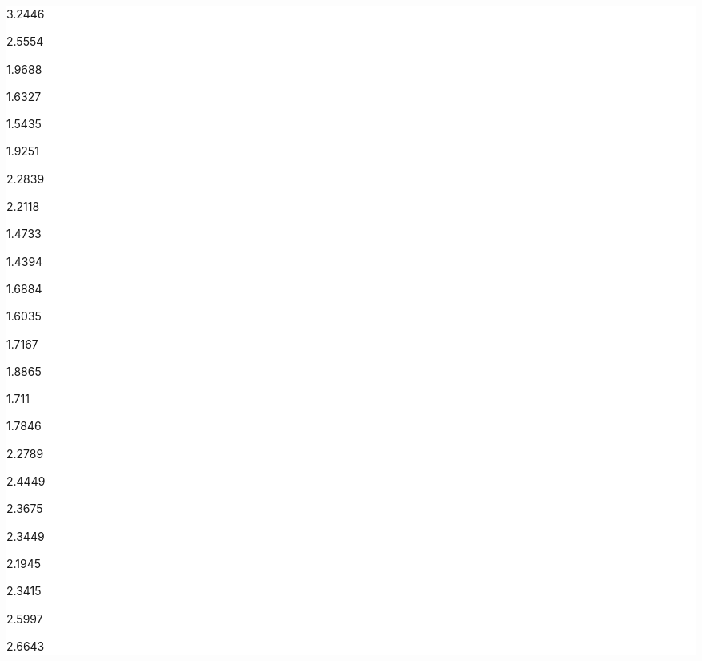 
  3.2446
 
 
  2.5554
 
 
  1.9688
 
 
  1.6327
 
 
  1.5435
 
 
  1.9251
 
 
  2.2839
 
 
  2.2118
 
 
  1.4733
 
 
  1.4394
 
 
  1.6884
 
 
  1.6035
 
 
  1.7167
 
 
  1.8865
 
 
  1.711
 
 
  1.7846
 
 
  2.2789
 
 
  2.4449
 
 
  2.3675
 
 
  2.3449
 
 
  2.1945
 
 
  2.3415
 
 
  2.5997
 
 
  2.6643
 
 